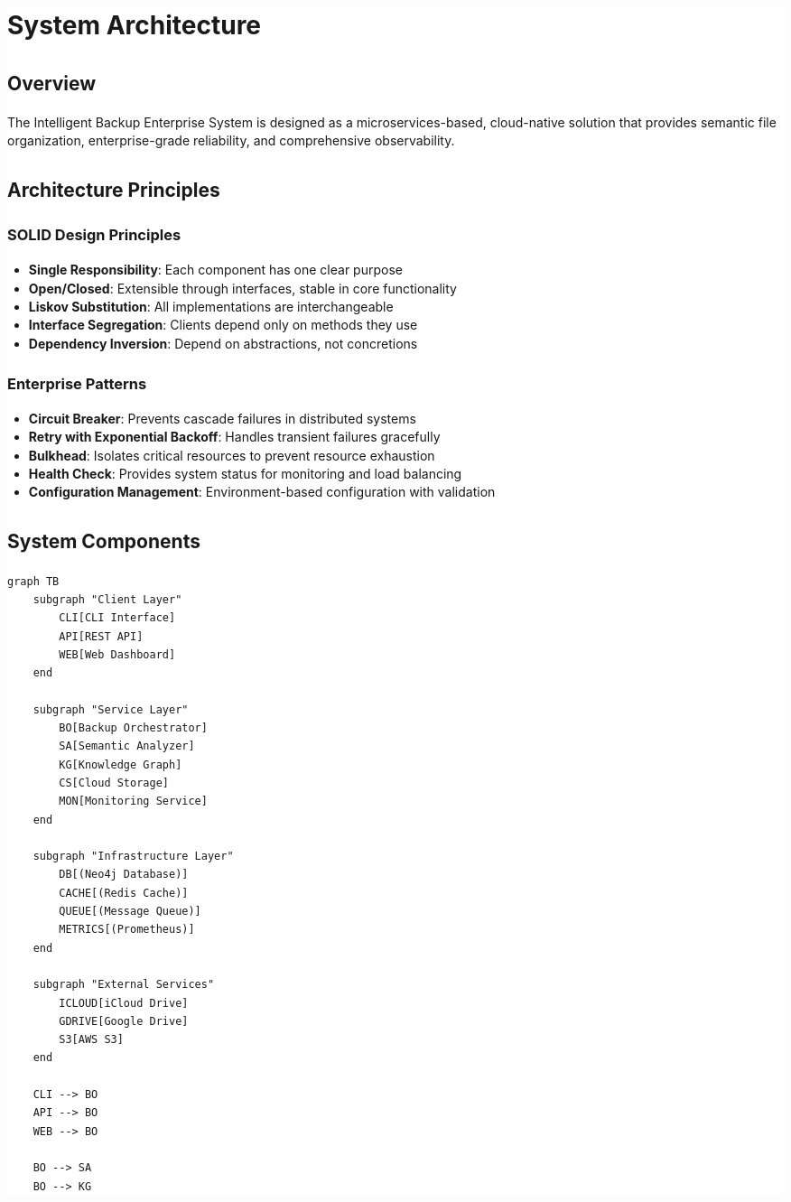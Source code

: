 # System Architecture

## Overview

The Intelligent Backup Enterprise System is designed as a microservices-based, cloud-native solution that provides semantic file organization, enterprise-grade reliability, and comprehensive observability.

## Architecture Principles

### SOLID Design Principles
- **Single Responsibility**: Each component has one clear purpose
- **Open/Closed**: Extensible through interfaces, stable in core functionality
- **Liskov Substitution**: All implementations are interchangeable
- **Interface Segregation**: Clients depend only on methods they use
- **Dependency Inversion**: Depend on abstractions, not concretions

### Enterprise Patterns
- **Circuit Breaker**: Prevents cascade failures in distributed systems
- **Retry with Exponential Backoff**: Handles transient failures gracefully
- **Bulkhead**: Isolates critical resources to prevent resource exhaustion
- **Health Check**: Provides system status for monitoring and load balancing
- **Configuration Management**: Environment-based configuration with validation

## System Components

```mermaid
graph TB
    subgraph "Client Layer"
        CLI[CLI Interface]
        API[REST API]
        WEB[Web Dashboard]
    end

    subgraph "Service Layer"
        BO[Backup Orchestrator]
        SA[Semantic Analyzer]
        KG[Knowledge Graph]
        CS[Cloud Storage]
        MON[Monitoring Service]
    end

    subgraph "Infrastructure Layer"
        DB[(Neo4j Database)]
        CACHE[(Redis Cache)]
        QUEUE[(Message Queue)]
        METRICS[(Prometheus)]
    end

    subgraph "External Services"
        ICLOUD[iCloud Drive]
        GDRIVE[Google Drive]
        S3[AWS S3]
    end

    CLI --> BO
    API --> BO
    WEB --> BO

    BO --> SA
    BO --> KG
```